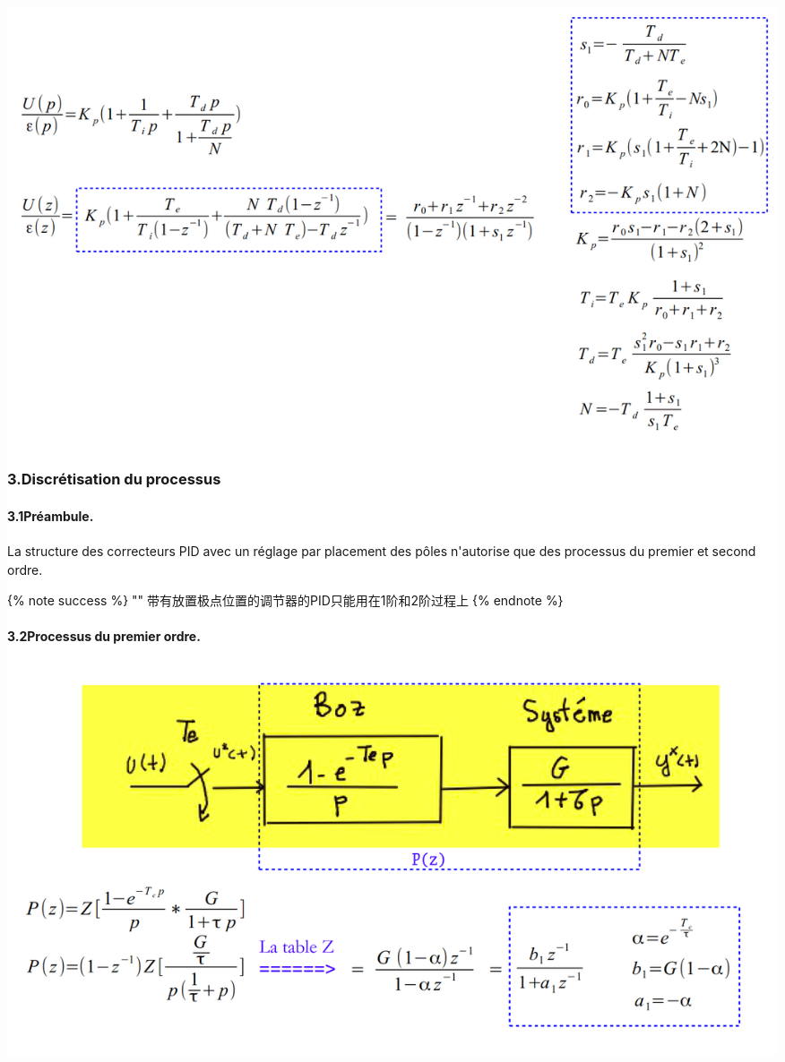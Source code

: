 ![](images\cap_20171224_204611.png)

### 3.Discrétisation du processus

#### 3.1Préambule.

La structure des correcteurs PID avec un réglage par placement des pôles n'autorise que des processus du premier et second ordre. 

{% note success %}
	""
带有放置极点位置的调节器的PID只能用在1阶和2阶过程上
{% endnote %}


#### 3.2Processus du premier ordre.
![](images\cap_20171224_210425.png)
